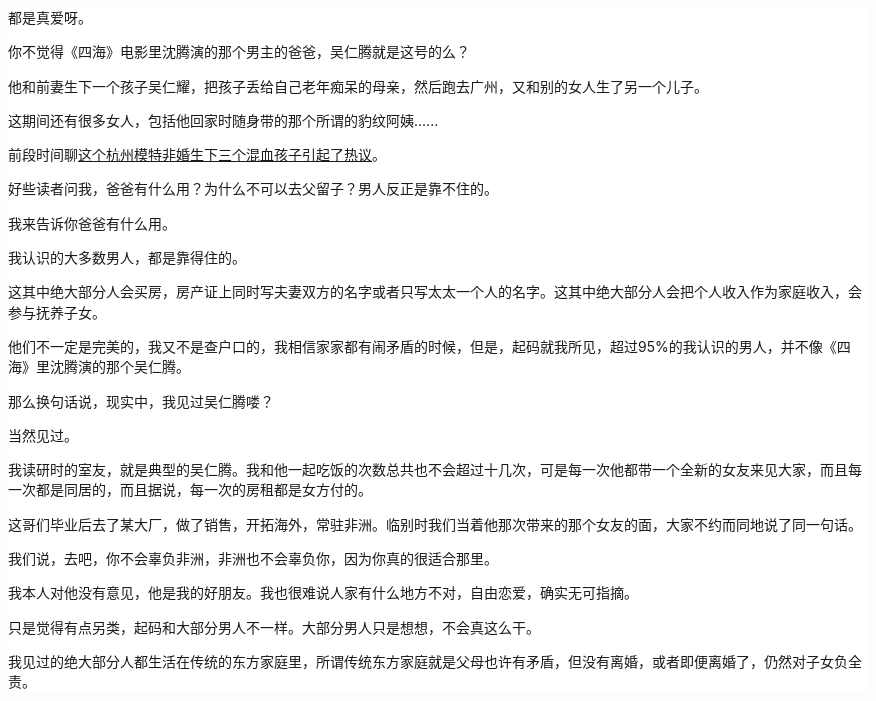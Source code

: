   

都是真爱呀。

  

你不觉得《四海》电影里沈腾演的那个男主的爸爸，吴仁腾就是这号的么？  

  

他和前妻生下一个孩子吴仁耀，把孩子丢给自己老年痴呆的母亲，然后跑去广州，又和别的女人生了另一个儿子。  

  

这期间还有很多女人，包括他回家时随身带的那个所谓的豹纹阿姨......  

  

前段时间聊[这个杭州模特非婚生下三个混血孩子引起了热议](http://mp.weixin.qq.com/s?__biz=MzU0MjYwNDU2Mw==&mid=2247503635&idx=1&sn=be97c1e4c04d362079442fd6e8f39cf3&chksm=fb1aa36fcc6d2a797e52834bbb107347413e2bec33d68b421428c58857f88116df09b42e41f4&scene=21#wechat_redirect)。

  

好些读者问我，爸爸有什么用？为什么不可以去父留子？男人反正是靠不住的。

  

我来告诉你爸爸有什么用。  

  

我认识的大多数男人，都是靠得住的。

  

这其中绝大部分人会买房，房产证上同时写夫妻双方的名字或者只写太太一个人的名字。这其中绝大部分人会把个人收入作为家庭收入，会参与抚养子女。

  

他们不一定是完美的，我又不是查户口的，我相信家家都有闹矛盾的时候，但是，起码就我所见，超过95%的我认识的男人，并不像《四海》里沈腾演的那个吴仁腾。

  

那么换句话说，现实中，我见过吴仁腾喽？  

  

当然见过。

  

我读研时的室友，就是典型的吴仁腾。我和他一起吃饭的次数总共也不会超过十几次，可是每一次他都带一个全新的女友来见大家，而且每一次都是同居的，而且据说，每一次的房租都是女方付的。

  

这哥们毕业后去了某大厂，做了销售，开拓海外，常驻非洲。临别时我们当着他那次带来的那个女友的面，大家不约而同地说了同一句话。  

  

我们说，去吧，你不会辜负非洲，非洲也不会辜负你，因为你真的很适合那里。

  

我本人对他没有意见，他是我的好朋友。我也很难说人家有什么地方不对，自由恋爱，确实无可指摘。  

  

只是觉得有点另类，起码和大部分男人不一样。大部分男人只是想想，不会真这么干。

  

我见过的绝大部分人都生活在传统的东方家庭里，所谓传统东方家庭就是父母也许有矛盾，但没有离婚，或者即便离婚了，仍然对子女负全责。

  
